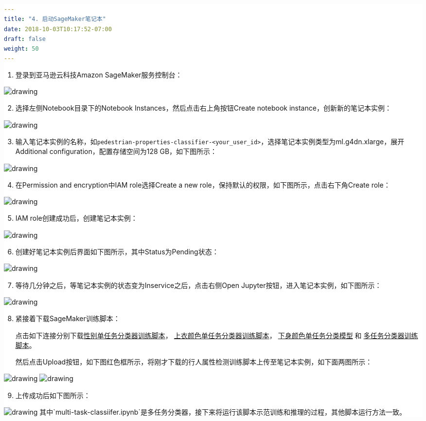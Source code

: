 ```yaml
---
title: "4. 启动SageMaker笔记本"
date: 2018-10-03T10:17:52-07:00
draft: false
weight: 50
---
```


1. 登录到亚马逊云科技Amazon SageMaker服务控制台：
<img src="/images/050_sagemaker_provision/sagemaker-step-1.png" alt="drawing" width="80%"/>

2. 选择左侧Notebook目录下的Notebook Instances，然后点击右上角按钮Create notebook instance，创新新的笔记本实例：
<img src="/images/050_sagemaker_provision/sagemaker-step-2.png" alt="drawing" width="80%"/>

3. 输入笔记本实例的名称，如`pedestrian-properties-classifier-<your_user_id>`，选择笔记本实例类型为ml.g4dn.xlarge，展开
Additional configuration，配置存储空间为128 GB，如下图所示：
<img src="/images/050_sagemaker_provision/sagemaker-step-3.png" alt="drawing" width="80%"/>

4. 在Permission and encryption中IAM role选择Create a new role，保持默认的权限，如下图所示，点击右下角Create role：
<img src="/images/050_sagemaker_provision/sagemaker-step-4.png" alt="drawing" width="80%"/>

5. IAM role创建成功后，创建笔记本实例：
<img src="/images/050_sagemaker_provision/sagemaker-step-5.png" alt="drawing" width="80%"/>

6. 创建好笔记本实例后界面如下图所示，其中Status为Pending状态：
<img src="/images/050_sagemaker_provision/sagemaker-step-6.png" alt="drawing" width="80%"/>

7. 等待几分钟之后，等笔记本实例的状态变为Inservice之后，点击右侧Open Jupyter按钮，进入笔记本实例，如下图所示：
<img src="/images/050_sagemaker_provision/sagemaker-step-7.png" alt="drawing" width="80%"/>

8. 紧接着下载SageMaker训练脚本：

    点击如下连接分别下载[性别单任务分类器训练脚本](https://workshop-anker.s3.amazonaws.com/scripts/gender_classifier.ipynb)，
[上衣颜色单任务分类器训练脚本](https://workshop-anker.s3.amazonaws.com/scripts/top_color_classifier.ipynb)，
[下身颜色单任务分类模型](https://workshop-anker.s3.amazonaws.com/scripts/down_color_classifier.ipynb) 和
[多任务分类器训练脚本](https://workshop-anker.s3.amazonaws.com/scripts/multi-task-classifier.ipynb)。

    然后点击Upload按钮，如下图红色框所示，将刚才下载的行人属性检测训练脚本上传至笔记本实例，如下面两图所示：
<img src="/images/050_sagemaker_provision/sagemaker-step-8.png" alt="drawing" width="80%"/>
<img src="/images/050_sagemaker_provision/sagemaker-step-9.png" alt="drawing" width="80%"/>

9. 上传成功后如下图所示：
<img src="/images/050_sagemaker_provision/sagemaker-step-10.png" alt="drawing" width="80%"/>
     其中`multi-task-classiifer.ipynb`是多任务分类器，接下来将运行该脚本示范训练和推理的过程，其他脚本运行方法一致。


